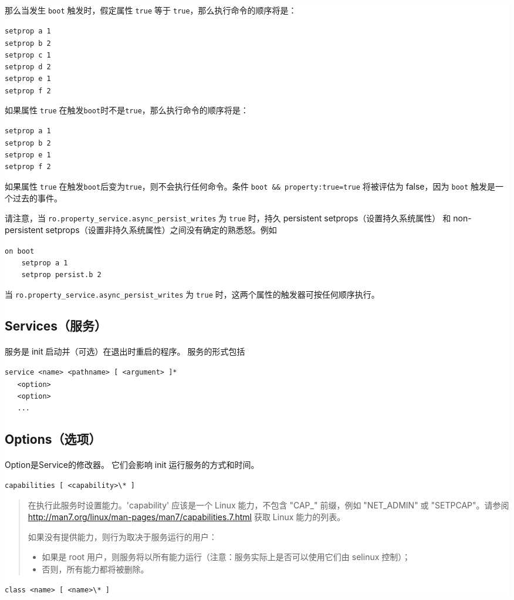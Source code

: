 那么当发生 `boot` 触发时，假定属性 `true` 等于 `true`，那么执行命令的顺序将是：

    setprop a 1
    setprop b 2
    setprop c 1
    setprop d 2
    setprop e 1
    setprop f 2

如果属性 `true` 在触发`boot`时不是`true`，那么执行命令的顺序将是：

    setprop a 1
    setprop b 2
    setprop e 1
    setprop f 2

如果属性 `true` 在触发`boot`后变为`true`，则不会执行任何命令。条件 `boot && property:true=true` 将被评估为 false，因为 `boot` 触发是一个过去的事件。

请注意，当 `ro.property_service.async_persist_writes` 为 `true` 时，持久 persistent setprops（设置持久系统属性） 和 non-persistent setprops（设置非持久系统属性）之间没有确定的熟悉怒。例如

    on boot
        setprop a 1
        setprop persist.b 2

当 `ro.property_service.async_persist_writes` 为 `true` 时，这两个属性的触发器可按任何顺序执行。



## Services（服务）

服务是 init 启动并（可选）在退出时重启的程序。 服务的形式包括

```
service <name> <pathname> [ <argument> ]*
   <option>
   <option>
   ...
```



## Options（选项）

Option是Service的修改器。 它们会影响 init 运行服务的方式和时间。

`capabilities [ <capability>\* ]`

> 在执行此服务时设置能力。'capability' 应该是一个 Linux 能力，不包含 "CAP_" 前缀，例如 "NET_ADMIN" 或 "SETPCAP"。请参阅 http://man7.org/linux/man-pages/man7/capabilities.7.html 获取 Linux 能力的列表。
>
> 如果没有提供能力，则行为取决于服务运行的用户：
>
> - 如果是 root 用户，则服务将以所有能力运行（注意：服务实际上是否可以使用它们由 selinux 控制）；
> - 否则，所有能力都将被删除。

`class <name> [ <name>\* ]`
